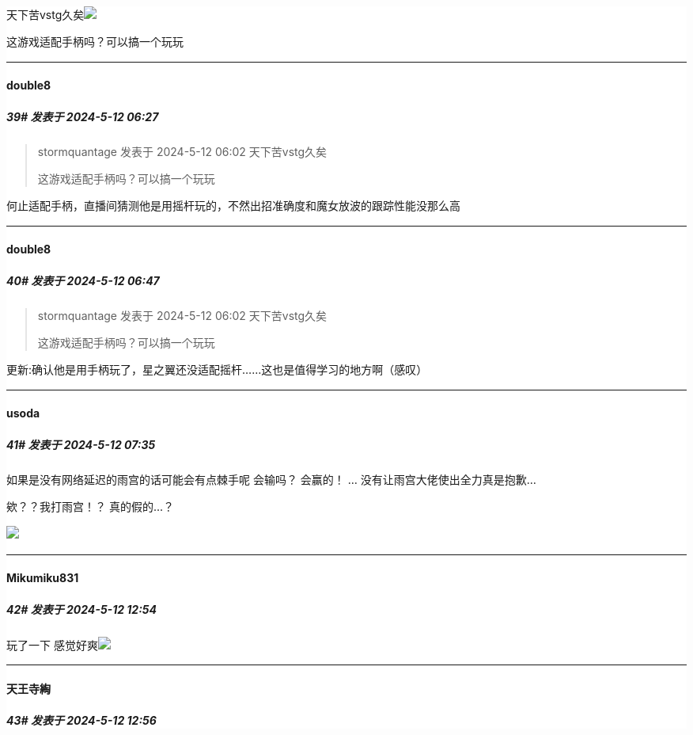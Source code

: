 天下苦vstg久矣<img src="https://static.saraba1st.com/image/smiley/face2017/067.png" referrerpolicy="no-referrer">

这游戏适配手柄吗？可以搞一个玩玩

*****

####  double8  
##### 39#       发表于 2024-5-12 06:27

<blockquote>stormquantage 发表于 2024-5-12 06:02
天下苦vstg久矣

这游戏适配手柄吗？可以搞一个玩玩</blockquote>
何止适配手柄，直播间猜测他是用摇杆玩的，不然出招准确度和魔女放波的跟踪性能没那么高

*****

####  double8  
##### 40#       发表于 2024-5-12 06:47

<blockquote>stormquantage 发表于 2024-5-12 06:02
天下苦vstg久矣

这游戏适配手柄吗？可以搞一个玩玩</blockquote>
更新:确认他是用手柄玩了，星之翼还没适配摇杆……这也是值得学习的地方啊（感叹）


*****

####  usoda  
##### 41#       发表于 2024-5-12 07:35

如果是没有网络延迟的雨宫的话可能会有点棘手呢
会输吗？
会赢的！
…
没有让雨宫大佬使出全力真是抱歉…

欸？？我打雨宫！？
真的假的...？

<img src="https://static.saraba1st.com/image/smiley/face2017/067.png" referrerpolicy="no-referrer">


*****

####  Mikumiku831  
##### 42#       发表于 2024-5-12 12:54

玩了一下 感觉好爽<img src="https://static.saraba1st.com/image/smiley/face2017/066.png" referrerpolicy="no-referrer">


*****

####  天王寺綯  
##### 43#       发表于 2024-5-12 12:56
